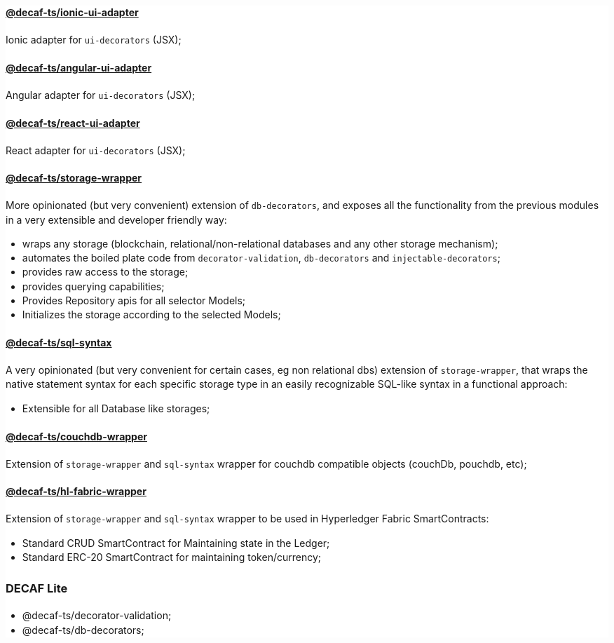 #### [@decaf-ts/ionic-ui-adapter](https://github.com/decaf-ts/ionic-ui-adapter)

Ionic adapter for `ui-decorators` (JSX);

#### [@decaf-ts/angular-ui-adapter](https://github.com/decaf-ts/angular-ui-adapter)

Angular adapter for `ui-decorators` (JSX);

#### [@decaf-ts/react-ui-adapter](https://github.com/decaf-ts/react-ui-adapter)

React adapter for `ui-decorators` (JSX);

#### [@decaf-ts/storage-wrapper](https://github.com/decaf-ts/storage-wrapper)

More opinionated (but very convenient) extension of `db-decorators`, and exposes all the functionality from the previous modules in a very extensible and developer friendly way:
- wraps any storage (blockchain, relational/non-relational databases and any other storage mechanism);
- automates the boiled plate code from `decorator-validation`, `db-decorators` and `injectable-decorators`;
- provides raw access to the storage;
- provides querying capabilities;
- Provides Repository apis for all selector Models;
- Initializes the storage according to the selected Models;

#### [@decaf-ts/sql-syntax](https://github.com/sql-syntax)

A very opinionated (but very convenient for certain cases, eg non relational dbs) extension of `storage-wrapper`, that wraps the native statement syntax
for each specific storage type in an easily recognizable SQL-like syntax in a functional approach:
- Extensible for all Database like storages;

#### [@decaf-ts/couchdb-wrapper](https://github.com/decaf-ts/couchdb-wrapper)

Extension of `storage-wrapper` and `sql-syntax` wrapper for couchdb compatible objects (couchDb, pouchdb, etc);

#### [@decaf-ts/hl-fabric-wrapper](https://github.com/decaf-ts/hl-fabric-wrapper)

Extension of `storage-wrapper` and `sql-syntax` wrapper to be used in Hyperledger Fabric SmartContracts:
  - Standard CRUD SmartContract for Maintaining state in the Ledger;
  - Standard ERC-20 SmartContract for maintaining token/currency;

### DECAF Lite

- @decaf-ts/decorator-validation;
- @decaf-ts/db-decorators;
